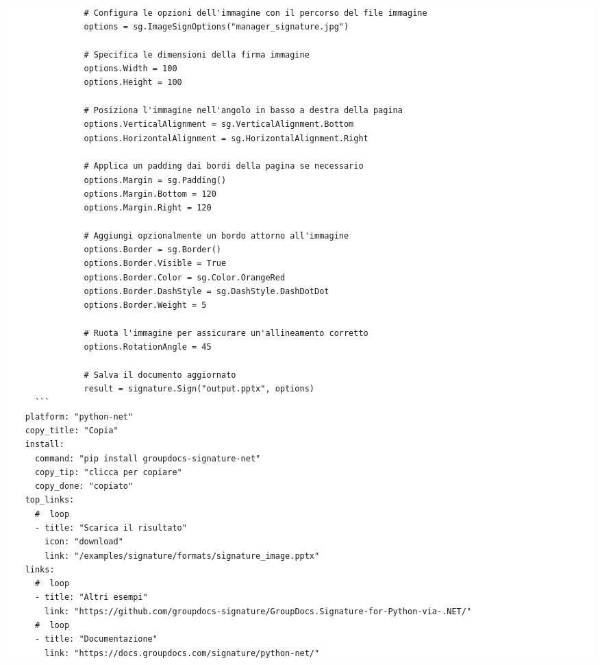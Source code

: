                     # Configura le opzioni dell'immagine con il percorso del file immagine
                    options = sg.ImageSignOptions("manager_signature.jpg")

                    # Specifica le dimensioni della firma immagine
                    options.Width = 100
                    options.Height = 100

                    # Posiziona l'immagine nell'angolo in basso a destra della pagina
                    options.VerticalAlignment = sg.VerticalAlignment.Bottom
                    options.HorizontalAlignment = sg.HorizontalAlignment.Right

                    # Applica un padding dai bordi della pagina se necessario
                    options.Margin = sg.Padding()
                    options.Margin.Bottom = 120
                    options.Margin.Right = 120

                    # Aggiungi opzionalmente un bordo attorno all'immagine
                    options.Border = sg.Border()
                    options.Border.Visible = True
                    options.Border.Color = sg.Color.OrangeRed
                    options.Border.DashStyle = sg.DashStyle.DashDotDot
                    options.Border.Weight = 5

                    # Ruota l'immagine per assicurare un'allineamento corretto
                    options.RotationAngle = 45

                    # Salva il documento aggiornato
                    result = signature.Sign("output.pptx", options)
          ```
        platform: "python-net"
        copy_title: "Copia"
        install:
          command: "pip install groupdocs-signature-net"
          copy_tip: "clicca per copiare"
          copy_done: "copiato"
        top_links:
          #  loop
          - title: "Scarica il risultato"
            icon: "download"
            link: "/examples/signature/formats/signature_image.pptx"
        links:
          #  loop
          - title: "Altri esempi"
            link: "https://github.com/groupdocs-signature/GroupDocs.Signature-for-Python-via-.NET/"
          #  loop
          - title: "Documentazione"
            link: "https://docs.groupdocs.com/signature/python-net/"
            